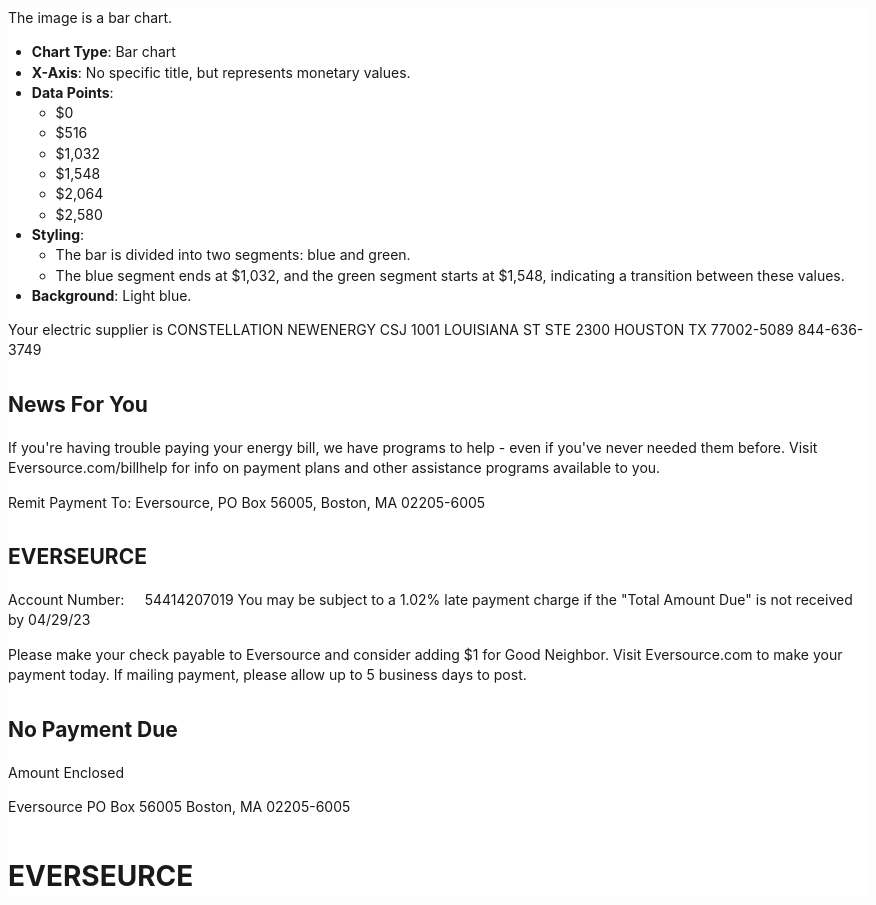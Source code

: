 The image is a bar chart.

- **Chart Type**: Bar chart
- **X-Axis**: No specific title, but represents monetary values.
- **Data Points**:
  - $0
  - $516
  - $1,032
  - $1,548
  - $2,064
  - $2,580
- **Styling**: 
  - The bar is divided into two segments: blue and green.
  - The blue segment ends at $1,032, and the green segment starts at $1,548, indicating a transition between these values.
- **Background**: Light blue.

Your electric supplier is
CONSTELLATION NEWENERGY CSJ
1001 LOUISIANA ST
STE 2300
HOUSTON TX 77002-5089
844-636-3749

## News For You

If you're having trouble paying your energy bill, we have programs to help - even if you've never needed them before. Visit Eversource.com/billhelp for info on payment plans and other assistance programs available to you.

Remit Payment To: Eversource, PO Box 56005, Boston, MA 02205-6005

## EVERSEURCE

Account Number: $\quad 54414207019$
You may be subject to a $1.02 \%$ late payment charge if the "Total Amount Due" is not received by 04/29/23

Please make your check payable to Eversource and consider adding $\$ 1$ for Good Neighbor.
Visit Eversource.com to make your payment today. If mailing payment, please allow up to 5 business days to post.

## No Payment Due

Amount Enclosed

Eversource
PO Box 56005
Boston, MA 02205-6005

# EVERSEURCE 
